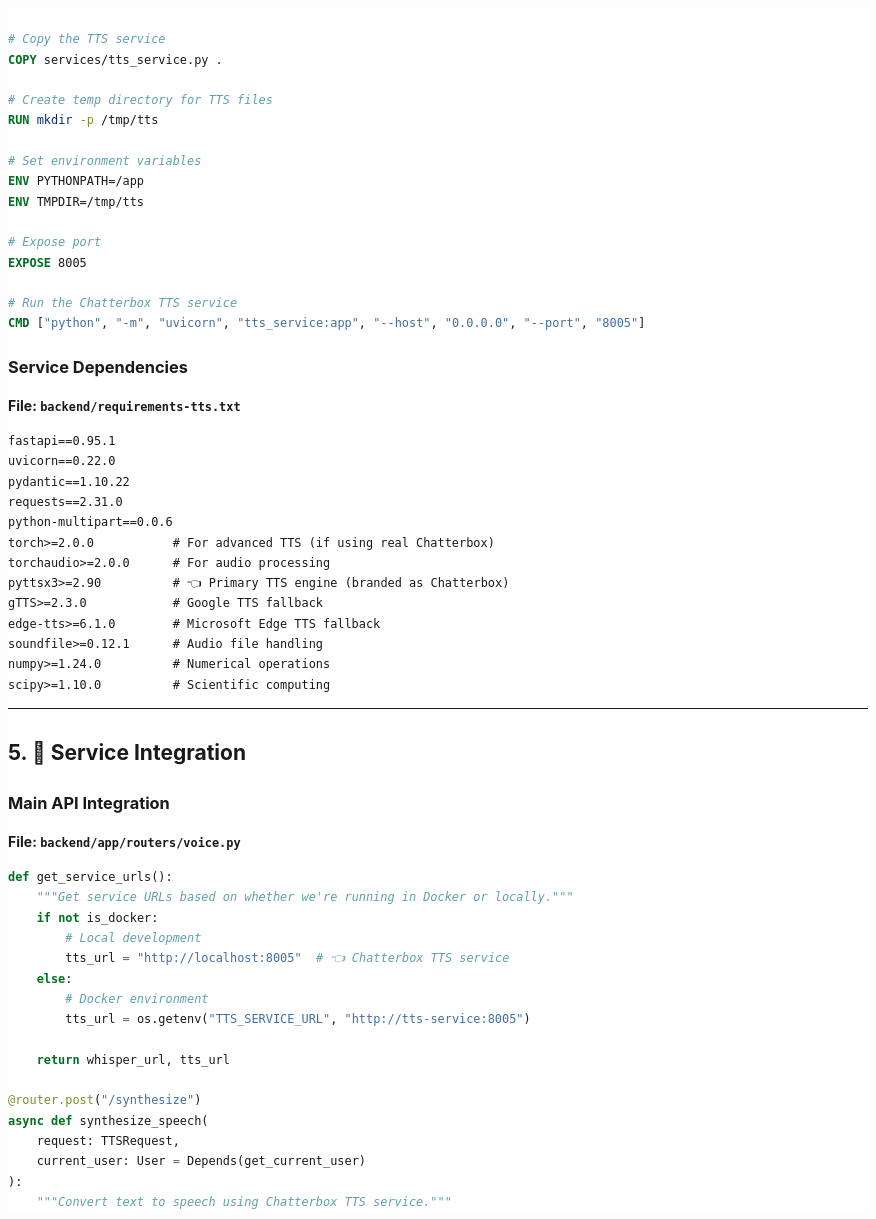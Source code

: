 ```dockerfile

# Copy the TTS service
COPY services/tts_service.py .

# Create temp directory for TTS files
RUN mkdir -p /tmp/tts

# Set environment variables
ENV PYTHONPATH=/app
ENV TMPDIR=/tmp/tts

# Expose port
EXPOSE 8005

# Run the Chatterbox TTS service
CMD ["python", "-m", "uvicorn", "tts_service:app", "--host", "0.0.0.0", "--port", "8005"]
```

### **Service Dependencies**

**File: `backend/requirements-tts.txt`**

```txt
fastapi==0.95.1
uvicorn==0.22.0
pydantic==1.10.22
requests==2.31.0
python-multipart==0.0.6
torch>=2.0.0           # For advanced TTS (if using real Chatterbox)
torchaudio>=2.0.0      # For audio processing
pyttsx3>=2.90          # 👈 Primary TTS engine (branded as Chatterbox)
gTTS>=2.3.0            # Google TTS fallback
edge-tts>=6.1.0        # Microsoft Edge TTS fallback
soundfile>=0.12.1      # Audio file handling
numpy>=1.24.0          # Numerical operations
scipy>=1.10.0          # Scientific computing
```

---

## 5. 🔧 **Service Integration**

### **Main API Integration**

**File: `backend/app/routers/voice.py`**

```python
def get_service_urls():
    """Get service URLs based on whether we're running in Docker or locally."""
    if not is_docker:
        # Local development
        tts_url = "http://localhost:8005"  # 👈 Chatterbox TTS service
    else:
        # Docker environment
        tts_url = os.getenv("TTS_SERVICE_URL", "http://tts-service:8005")
    
    return whisper_url, tts_url

@router.post("/synthesize")
async def synthesize_speech(
    request: TTSRequest,
    current_user: User = Depends(get_current_user)
):
    """Convert text to speech using Chatterbox TTS service."""
```